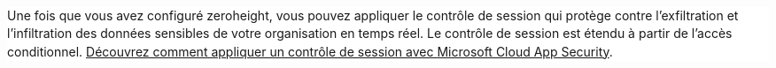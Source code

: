 Une fois que vous avez configuré zeroheight, vous pouvez appliquer le contrôle de session qui protège contre l’exfiltration et l’infiltration des données sensibles de votre organisation en temps réel. Le contrôle de session est étendu à partir de l’accès conditionnel. [Découvrez comment appliquer un contrôle de session avec Microsoft Cloud App Security](/cloud-app-security/proxy-deployment-any-app).